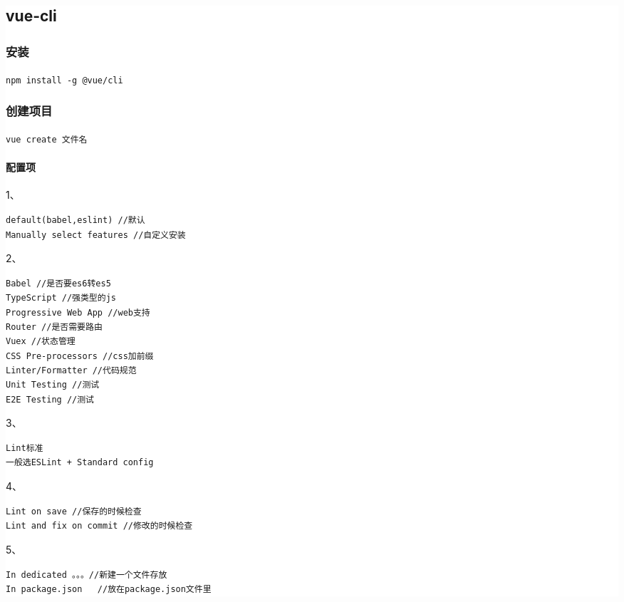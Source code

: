 ## vue-cli

### 安装

```
npm install -g @vue/cli
```

### 创建项目

```
vue create 文件名
```

#### 配置项

1、

```
default(babel,eslint) //默认
Manually select features //自定义安装
```

2、

```
Babel //是否要es6转es5
TypeScript //强类型的js
Progressive Web App //web支持
Router //是否需要路由
Vuex //状态管理
CSS Pre-processors //css加前缀
Linter/Formatter //代码规范
Unit Testing //测试
E2E Testing //测试
```

3、

```
Lint标准
一般选ESLint + Standard config
```

4、

```
Lint on save //保存的时候检查
Lint and fix on commit //修改的时候检查
```

5、

```
In dedicated 。。。//新建一个文件存放
In package.json   //放在package.json文件里
```

